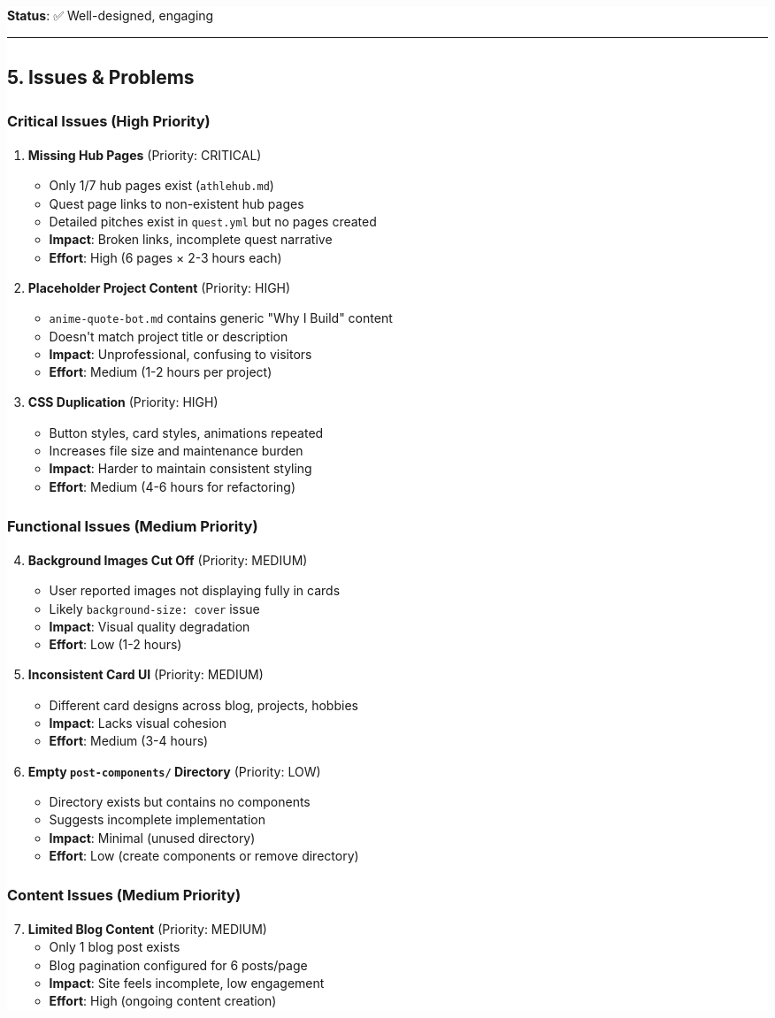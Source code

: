 **Status**: ✅ Well-designed, engaging

---

## 5. Issues & Problems

### Critical Issues (High Priority)

1. **Missing Hub Pages** (Priority: CRITICAL)
   - Only 1/7 hub pages exist (`athlehub.md`)
   - Quest page links to non-existent hub pages
   - Detailed pitches exist in `quest.yml` but no pages created
   - **Impact**: Broken links, incomplete quest narrative
   - **Effort**: High (6 pages × 2-3 hours each)

2. **Placeholder Project Content** (Priority: HIGH)
   - `anime-quote-bot.md` contains generic "Why I Build" content
   - Doesn't match project title or description
   - **Impact**: Unprofessional, confusing to visitors
   - **Effort**: Medium (1-2 hours per project)

3. **CSS Duplication** (Priority: HIGH)
   - Button styles, card styles, animations repeated
   - Increases file size and maintenance burden
   - **Impact**: Harder to maintain consistent styling
   - **Effort**: Medium (4-6 hours for refactoring)

### Functional Issues (Medium Priority)

4. **Background Images Cut Off** (Priority: MEDIUM)
   - User reported images not displaying fully in cards
   - Likely `background-size: cover` issue
   - **Impact**: Visual quality degradation
   - **Effort**: Low (1-2 hours)

5. **Inconsistent Card UI** (Priority: MEDIUM)
   - Different card designs across blog, projects, hobbies
   - **Impact**: Lacks visual cohesion
   - **Effort**: Medium (3-4 hours)

6. **Empty `post-components/` Directory** (Priority: LOW)
   - Directory exists but contains no components
   - Suggests incomplete implementation
   - **Impact**: Minimal (unused directory)
   - **Effort**: Low (create components or remove directory)

### Content Issues (Medium Priority)

7. **Limited Blog Content** (Priority: MEDIUM)
   - Only 1 blog post exists
   - Blog pagination configured for 6 posts/page
   - **Impact**: Site feels incomplete, low engagement
   - **Effort**: High (ongoing content creation)

